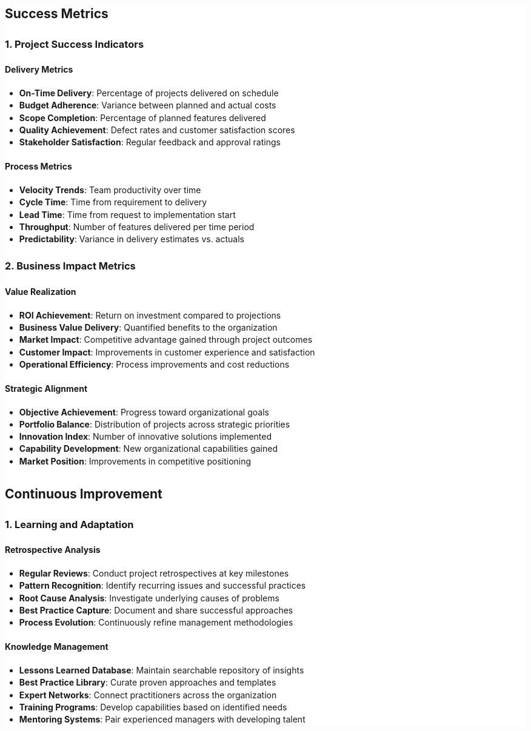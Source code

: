## Success Metrics

### 1. Project Success Indicators

#### Delivery Metrics
- **On-Time Delivery**: Percentage of projects delivered on schedule
- **Budget Adherence**: Variance between planned and actual costs
- **Scope Completion**: Percentage of planned features delivered
- **Quality Achievement**: Defect rates and customer satisfaction scores
- **Stakeholder Satisfaction**: Regular feedback and approval ratings

#### Process Metrics
- **Velocity Trends**: Team productivity over time
- **Cycle Time**: Time from requirement to delivery
- **Lead Time**: Time from request to implementation start
- **Throughput**: Number of features delivered per time period
- **Predictability**: Variance in delivery estimates vs. actuals

### 2. Business Impact Metrics

#### Value Realization
- **ROI Achievement**: Return on investment compared to projections
- **Business Value Delivery**: Quantified benefits to the organization
- **Market Impact**: Competitive advantage gained through project outcomes
- **Customer Impact**: Improvements in customer experience and satisfaction
- **Operational Efficiency**: Process improvements and cost reductions

#### Strategic Alignment
- **Objective Achievement**: Progress toward organizational goals
- **Portfolio Balance**: Distribution of projects across strategic priorities
- **Innovation Index**: Number of innovative solutions implemented
- **Capability Development**: New organizational capabilities gained
- **Market Position**: Improvements in competitive positioning

## Continuous Improvement

### 1. Learning and Adaptation

#### Retrospective Analysis
- **Regular Reviews**: Conduct project retrospectives at key milestones
- **Pattern Recognition**: Identify recurring issues and successful practices
- **Root Cause Analysis**: Investigate underlying causes of problems
- **Best Practice Capture**: Document and share successful approaches
- **Process Evolution**: Continuously refine management methodologies

#### Knowledge Management
- **Lessons Learned Database**: Maintain searchable repository of insights
- **Best Practice Library**: Curate proven approaches and templates
- **Expert Networks**: Connect practitioners across the organization
- **Training Programs**: Develop capabilities based on identified needs
- **Mentoring Systems**: Pair experienced managers with developing talent
